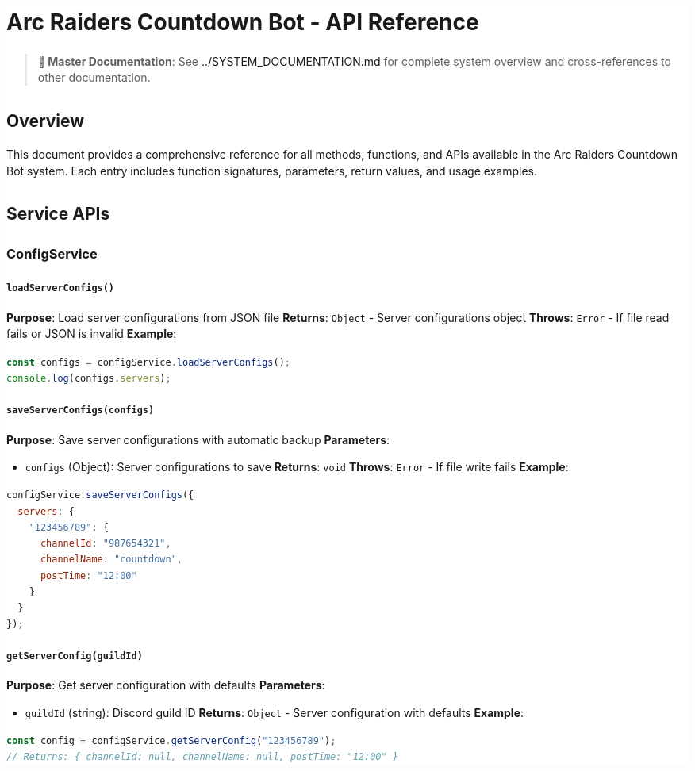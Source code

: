 # Arc Raiders Countdown Bot - API Reference

> **📖 Master Documentation**: See [../SYSTEM_DOCUMENTATION.md](../SYSTEM_DOCUMENTATION.md) for complete system overview and cross-references to other documentation.

## Overview

This document provides a comprehensive reference for all methods, functions, and APIs available in the Arc Raiders Countdown Bot system. Each entry includes function signatures, parameters, return values, and usage examples.

## Service APIs

### ConfigService

#### `loadServerConfigs()`
**Purpose**: Load server configurations from JSON file
**Returns**: `Object` - Server configurations object
**Throws**: `Error` - If file read fails or JSON is invalid
**Example**:
```javascript
const configs = configService.loadServerConfigs();
console.log(configs.servers);
```

#### `saveServerConfigs(configs)`
**Purpose**: Save server configurations with automatic backup
**Parameters**:
- `configs` (Object): Server configurations to save
**Returns**: `void`
**Throws**: `Error` - If file write fails
**Example**:
```javascript
configService.saveServerConfigs({
  servers: {
    "123456789": {
      channelId: "987654321",
      channelName: "countdown",
      postTime: "12:00"
    }
  }
});
```

#### `getServerConfig(guildId)`
**Purpose**: Get server configuration with defaults
**Parameters**:
- `guildId` (string): Discord guild ID
**Returns**: `Object` - Server configuration with defaults
**Example**:
```javascript
const config = configService.getServerConfig("123456789");
// Returns: { channelId: null, channelName: null, postTime: "12:00" }
```
